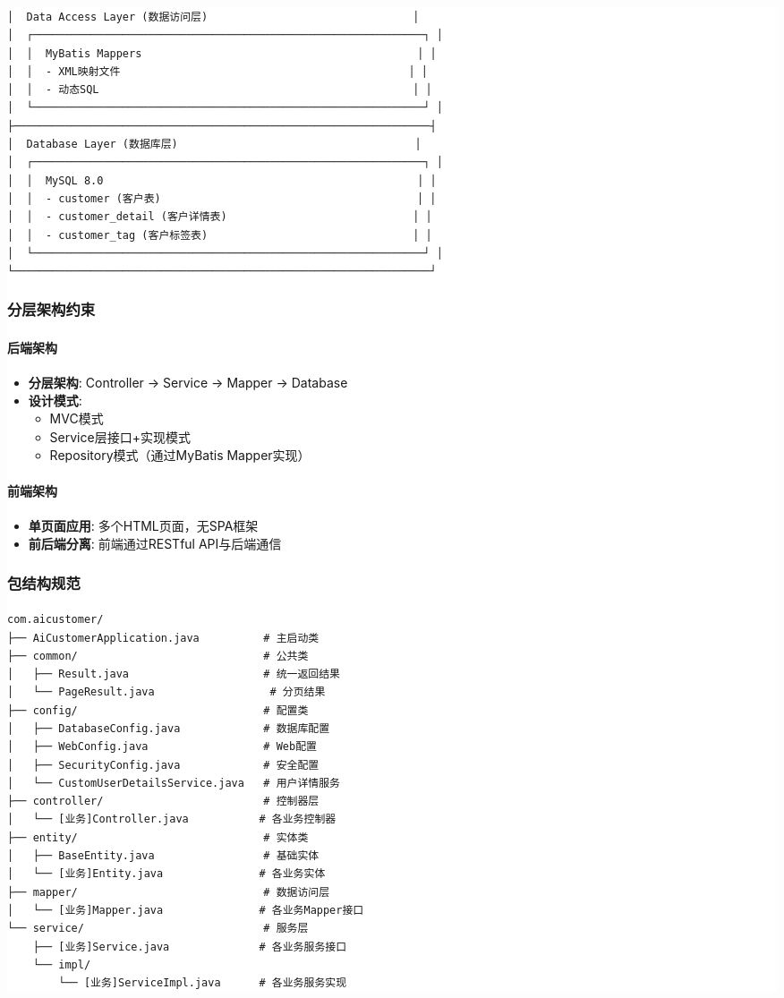 ```
│  Data Access Layer (数据访问层)                                │
│  ┌─────────────────────────────────────────────────────────────┐ │
│  │  MyBatis Mappers                                           │ │
│  │  - XML映射文件                                             │ │
│  │  - 动态SQL                                                 │ │
│  └─────────────────────────────────────────────────────────────┘ │
├─────────────────────────────────────────────────────────────────┤
│  Database Layer (数据库层)                                     │
│  ┌─────────────────────────────────────────────────────────────┐ │
│  │  MySQL 8.0                                                 │ │
│  │  - customer (客户表)                                        │ │
│  │  - customer_detail (客户详情表)                             │ │
│  │  - customer_tag (客户标签表)                                │ │
│  └─────────────────────────────────────────────────────────────┘ │
└─────────────────────────────────────────────────────────────────┘
```

### 分层架构约束

#### 后端架构
- **分层架构**: Controller → Service → Mapper → Database
- **设计模式**: 
  - MVC模式
  - Service层接口+实现模式
  - Repository模式（通过MyBatis Mapper实现）

#### 前端架构
- **单页面应用**: 多个HTML页面，无SPA框架
- **前后端分离**: 前端通过RESTful API与后端通信

### 包结构规范

```
com.aicustomer/
├── AiCustomerApplication.java          # 主启动类
├── common/                             # 公共类
│   ├── Result.java                     # 统一返回结果
│   └── PageResult.java                  # 分页结果
├── config/                             # 配置类
│   ├── DatabaseConfig.java             # 数据库配置
│   ├── WebConfig.java                  # Web配置
│   ├── SecurityConfig.java             # 安全配置
│   └── CustomUserDetailsService.java   # 用户详情服务
├── controller/                         # 控制器层
│   └── [业务]Controller.java           # 各业务控制器
├── entity/                             # 实体类
│   ├── BaseEntity.java                 # 基础实体
│   └── [业务]Entity.java               # 各业务实体
├── mapper/                             # 数据访问层
│   └── [业务]Mapper.java               # 各业务Mapper接口
└── service/                            # 服务层
    ├── [业务]Service.java              # 各业务服务接口
    └── impl/
        └── [业务]ServiceImpl.java      # 各业务服务实现
```
